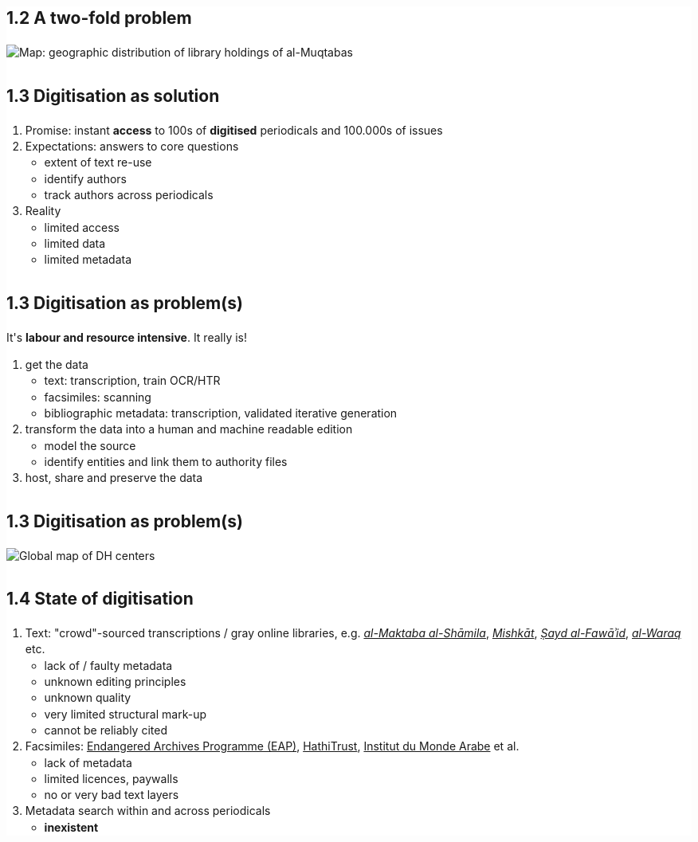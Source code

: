 ## 1.2 A two-fold problem

![Map: geographic distribution of library holdings of *al-Muqtabas*](../assets/maps/map-oclc_4770057679-holdings-vol_1-9.png)

## 1.3 Digitisation as solution

1. Promise: instant **access** to 100s of **digitised** periodicals and 100.000s of issues
2. Expectations: answers to core questions
    - extent of text re-use
    - identify authors
    - track authors across periodicals
2. Reality
    - limited access
    - limited data
    - limited metadata


## 1.3 Digitisation as problem(s)


It's **labour and resource intensive**. It really is!

1. get the data
    - text: transcription, train OCR/HTR
    - facsimiles: scanning
    - bibliographic metadata: transcription, validated iterative generation
2. transform the data into a human and machine readable edition
    - model the source
    - identify entities and link them to authority files
3. host, share and preserve the data

## 1.3 Digitisation as problem(s)

![Global [map of DH centers](http://dhcenternet.org/centers)](../assets/maps/map_dhcenters.png)

## 1.4 State of digitisation



1. Text: "crowd"-sourced transcriptions / gray online libraries, e.g. [*al-Maktaba al-Shāmila*](http://shamela.ws/index.php/book/26523), [*Mishkāt*](http://almeshkat.net/), [*Ṣayd al-Fawāʾid*](http://saaid.net/), [*al-Waraq*](http://www.alwaraq.net/) etc.
    + lack of / faulty metadata
    + unknown editing principles
    + unknown quality
    + very limited structural mark-up
    + cannot be reliably cited
2. Facsimiles: [Endangered Archives Programme (EAP)](http://eap.bl.uk/database/overview_project.a4d?projID=EAP119;r=63), [HathiTrust](http://catalog.hathitrust.org/Record/100658549), [Institut du Monde Arabe](http://ima.bibalex.org/IMA/presentation/periodic/list.jsf?pid=9C82C139F9785E99D30089727B40A269) et al.
    + lack of metadata
    + limited licences, paywalls
    + no or very bad text layers
3. Metadata search within and across periodicals
    + **inexistent**
